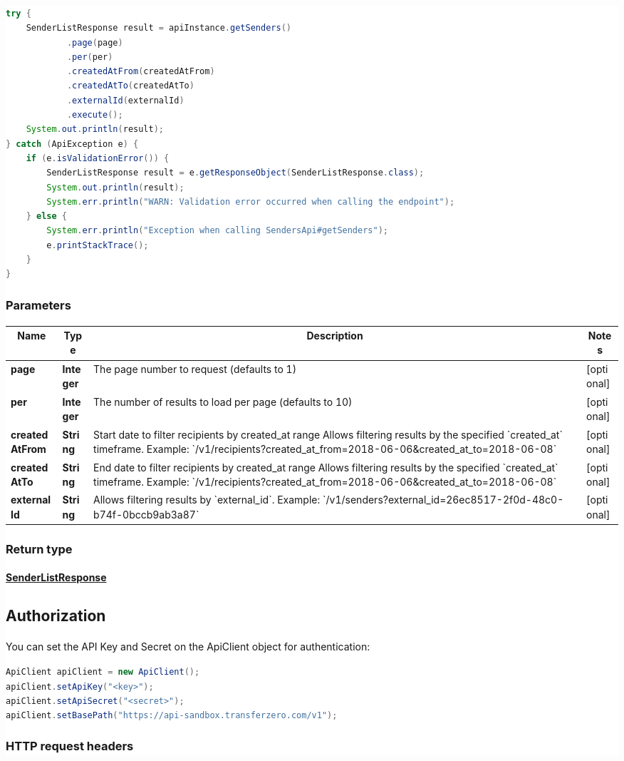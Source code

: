 ```java
try {
    SenderListResponse result = apiInstance.getSenders()
            .page(page)
            .per(per)
            .createdAtFrom(createdAtFrom)
            .createdAtTo(createdAtTo)
            .externalId(externalId)
            .execute();
    System.out.println(result);
} catch (ApiException e) {
    if (e.isValidationError()) {
        SenderListResponse result = e.getResponseObject(SenderListResponse.class);
        System.out.println(result);
        System.err.println("WARN: Validation error occurred when calling the endpoint");
    } else {
        System.err.println("Exception when calling SendersApi#getSenders");
        e.printStackTrace();
    }
}
```

### Parameters

Name | Type | Description  | Notes
------------- | ------------- | ------------- | -------------
 **page** | **Integer**| The page number to request (defaults to 1) | [optional]
 **per** | **Integer**| The number of results to load per page (defaults to 10) | [optional]
 **createdAtFrom** | **String**| Start date to filter recipients by created_at range Allows filtering results by the specified &#x60;created_at&#x60; timeframe.  Example: &#x60;/v1/recipients?created_at_from&#x3D;2018-06-06&amp;created_at_to&#x3D;2018-06-08&#x60; | [optional]
 **createdAtTo** | **String**| End date to filter recipients by created_at range Allows filtering results by the specified &#x60;created_at&#x60; timeframe.  Example: &#x60;/v1/recipients?created_at_from&#x3D;2018-06-06&amp;created_at_to&#x3D;2018-06-08&#x60; | [optional]
 **externalId** | **String**| Allows filtering results by &#x60;external_id&#x60;.  Example: &#x60;/v1/senders?external_id&#x3D;26ec8517-2f0d-48c0-b74f-0bccb9ab3a87&#x60; | [optional]

### Return type

[**SenderListResponse**](SenderListResponse.md)

## Authorization

You can set the API Key and Secret on the ApiClient object for authentication:

```java
ApiClient apiClient = new ApiClient();
apiClient.setApiKey("<key>");
apiClient.setApiSecret("<secret>");
apiClient.setBasePath("https://api-sandbox.transferzero.com/v1");
```
### HTTP request headers
